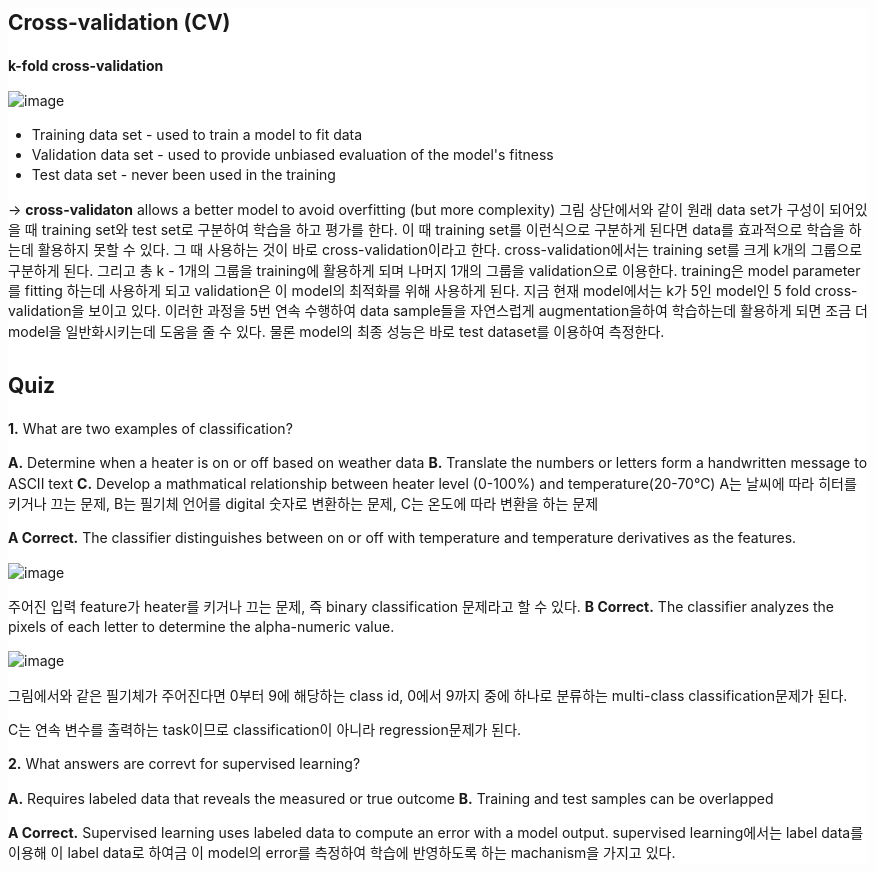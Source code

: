 ## Cross-validation (CV)

 **k-fold cross-validation**

 ![image](https://user-images.githubusercontent.com/122149118/220704013-b85d63f0-1d1d-403b-86b1-7fe0997e72ff.png)

 * Training data set - used to train a model to fit data
 * Validation data set - used to provide unbiased evaluation of the model's fitness
 * Test data set - never been used in the training

 → **cross-validaton** allows a better model to avoid overfitting (but more complexity)
 그림 상단에서와 같이 원래 data set가 구성이 되어있을 때 training set와 test set로 구분하여 학습을 하고 평가를 한다.
 이 때 training set를 이런식으로 구분하게 된다면 data를 효과적으로 학습을 하는데 활용하지 못할 수 있다.
 그 때 사용하는 것이 바로 cross-validation이라고 한다.
 cross-validation에서는 training set를 크게 k개의 그룹으로 구분하게 된다. 
 그리고 총 k - 1개의 그룹을 training에 활용하게 되며 나머지 1개의 그룹을 validation으로 이용한다.
 training은 model parameter를 fitting 하는데 사용하게 되고 validation은 이 model의 최적화를 위해 사용하게 된다.
 지금 현재 model에서는 k가 5인 model인 5 fold cross-validation을 보이고 있다.
 이러한 과정을 5번 연속 수행하여 data sample들을 자연스럽게 augmentation을하여 학습하는데 활용하게 되면 조금 더 model을 일반화시키는데 도움을 줄 수 있다.
 물론 model의 최종 성능은 바로 test dataset를 이용하여 측정한다.

## Quiz

 **1.** What are two examples of classification?

 **A.** Determine when a heater is on or off based on weather data 
 **B.** Translate the numbers or letters form a handwritten message to ASCII text
 **C.** Develop a mathmatical relationship between heater level (0-100%) and temperature(20-70℃)
 A는 날씨에 따라 히터를 키거나 끄는 문제, B는 필기체 언어를 digital 숫자로 변환하는 문제, C는 온도에 따라 변환을 하는 문제

 **A Correct.** The classifier distinguishes between on or off with temperature and temperature derivatives as the features.

 ![image](https://user-images.githubusercontent.com/122149118/220705157-6c75b47d-37cf-4ca9-b6f1-aa46a94d1b86.png)

 주어진 입력 feature가 heater를 키거나 끄는 문제, 즉 binary classification 문제라고 할 수 있다.
 **B Correct.** The classifier analyzes the pixels of each letter to determine the alpha-numeric value.

 ![image](https://user-images.githubusercontent.com/122149118/220705443-3caf0ff4-a258-4ff2-9179-db9ce65b0d9f.png)

 그림에서와 같은 필기체가 주어진다면 0부터 9에 해당하는 class id, 0에서 9까지 중에 하나로 분류하는 multi-class classification문제가 된다.

 C는 연속 변수를 출력하는 task이므로 classification이 아니라 regression문제가 된다.

 **2.** What answers are correvt for supervised learning?

 **A.** Requires labeled data that reveals the measured or true outcome
 **B.** Training and test samples can be overlapped

 **A Correct.** Supervised learning uses labeled data to compute an error with a model output.
 supervised learning에서는 label data를 이용해 이 label data로 하여금 이 model의 error를 측정하여 학습에 반영하도록 하는 machanism을 가지고 있다.
